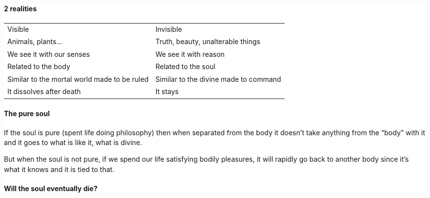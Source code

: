 
#### 2 realities


<table>
  <tr>
   <td>Visible
   </td>
   <td>Invisible
   </td>
  </tr>
  <tr>
   <td>Animals, plants...
   </td>
   <td>Truth, beauty, unalterable things
   </td>
  </tr>
  <tr>
   <td>We see it with our senses
   </td>
   <td>We see it with reason
   </td>
  </tr>
  <tr>
   <td>Related to the body
   </td>
   <td>Related to the soul
   </td>
  </tr>
  <tr>
   <td>Similar to the mortal world made to be ruled
   </td>
   <td>Similar to the divine made to command
   </td>
  </tr>
  <tr>
   <td>It dissolves after death
   </td>
   <td>It stays 
   </td>
  </tr>
</table>



#### The pure soul

If the soul is pure (spent life doing philosophy) then when separated from the body it doesn’t take anything from the “body” with it and it goes to what is like it, what is divine.

But when the soul is not pure, if we spend our life satisfying bodily pleasures, it will rapidly go back to another body since it’s what it knows and it is tied to that.


#### Will the soul eventually die?
